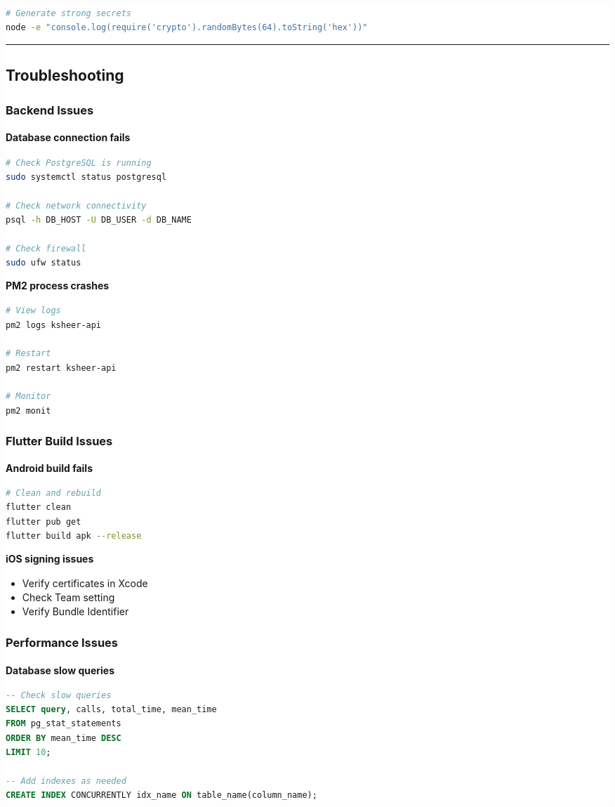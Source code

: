 ```bash
# Generate strong secrets
node -e "console.log(require('crypto').randomBytes(64).toString('hex'))"
```

---

## Troubleshooting

### Backend Issues

**Database connection fails**
```bash
# Check PostgreSQL is running
sudo systemctl status postgresql

# Check network connectivity
psql -h DB_HOST -U DB_USER -d DB_NAME

# Check firewall
sudo ufw status
```

**PM2 process crashes**
```bash
# View logs
pm2 logs ksheer-api

# Restart
pm2 restart ksheer-api

# Monitor
pm2 monit
```

### Flutter Build Issues

**Android build fails**
```bash
# Clean and rebuild
flutter clean
flutter pub get
flutter build apk --release
```

**iOS signing issues**
- Verify certificates in Xcode
- Check Team setting
- Verify Bundle Identifier

### Performance Issues

**Database slow queries**
```sql
-- Check slow queries
SELECT query, calls, total_time, mean_time
FROM pg_stat_statements
ORDER BY mean_time DESC
LIMIT 10;

-- Add indexes as needed
CREATE INDEX CONCURRENTLY idx_name ON table_name(column_name);
```
